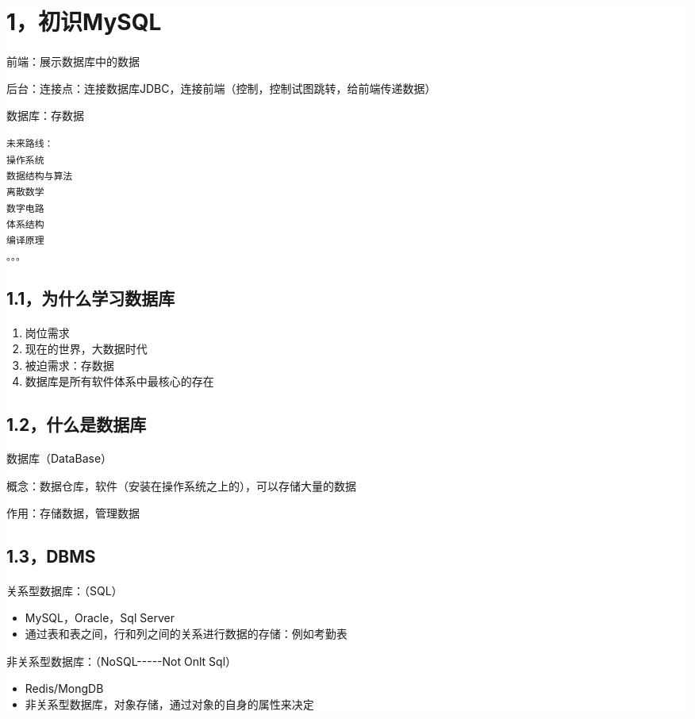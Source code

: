# 1，初识MySQL

前端：展示数据库中的数据

后台：连接点：连接数据库JDBC，连接前端（控制，控制试图跳转，给前端传递数据）

数据库：存数据



```shell
未来路线：
操作系统
数据结构与算法
离散数学
数字电路
体系结构
编译原理
。。。
```





## 1.1，为什么学习数据库

1. 岗位需求
2. 现在的世界，大数据时代
3. 被迫需求：存数据
4. 数据库是所有软件体系中最核心的存在



## 1.2，什么是数据库

数据库（DataBase）

概念：数据仓库，软件（安装在操作系统之上的），可以存储大量的数据

作用：存储数据，管理数据



## 1.3，DBMS

关系型数据库：（SQL）

- MySQL，Oracle，Sql Server
- 通过表和表之间，行和列之间的关系进行数据的存储：例如考勤表



非关系型数据库：（NoSQL-----Not Onlt Sql）

- Redis/MongDB
- 非关系型数据库，对象存储，通过对象的自身的属性来决定


